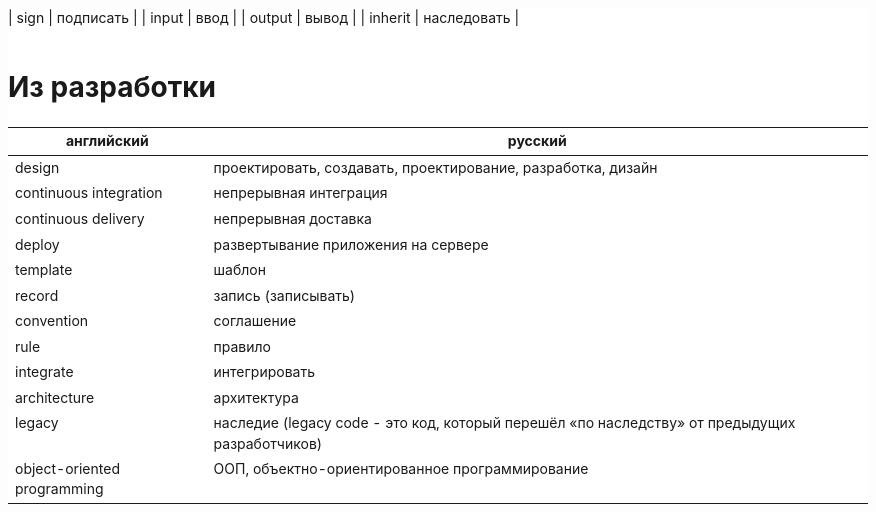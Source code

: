 | sign            | подписать                                                       |
| input           | ввод                                                            |
| output          | вывод                                                           |
| inherit         | наследовать                                                     |

# Из разработки

| английский                  | русский                                                                                                                                                                                                                                                                                                                                                                   |
| --------------------------- | ------------------------------------------------------------------------------------------------------------------------------------------------------------------------------------------------------------------------------------------------------------------------------------------------------------------------------------------------------------------------- |
| design                      | проектировать, создавать, проектирование, разработка, дизайн                                                                                                                                                                                                                                                                                                              |
| continuous integration      | непрерывная интеграция                                                                                                                                                                                                                                                                                                                                                    |
| continuous delivery         | непрерывная доставка                                                                                                                                                                                                                                                                                                                                                      |
| deploy                      | развертывание приложения на сервере                                                                                                                                                                                                                                                                                                                                       |
| template                    | шаблон                                                                                                                                                                                                                                                                                                                                                                    |
| record                      | запись (записывать)                                                                                                                                                                                                                                                                                                                                                       |
| convention                  | соглашение                                                                                                                                                                                                                                                                                                                                                                |
| rule                        | правило                                                                                                                                                                                                                                                                                                                                                                   |
| integrate                   | интегрировать                                                                                                                                                                                                                                                                                                                                                             |
| architecture                | архитектура                                                                                                                                                                                                                                                                                                                                                               |
| legacy                      | наследие (legacy code - это код, который перешёл «по наследству» от предыдущих разработчиков)                                                                                                                                                                                                                                                                             |
| object-oriented programming | ООП, объектно-ориентированное программирование                                                                                                                                                                                                                                                                                                                            |